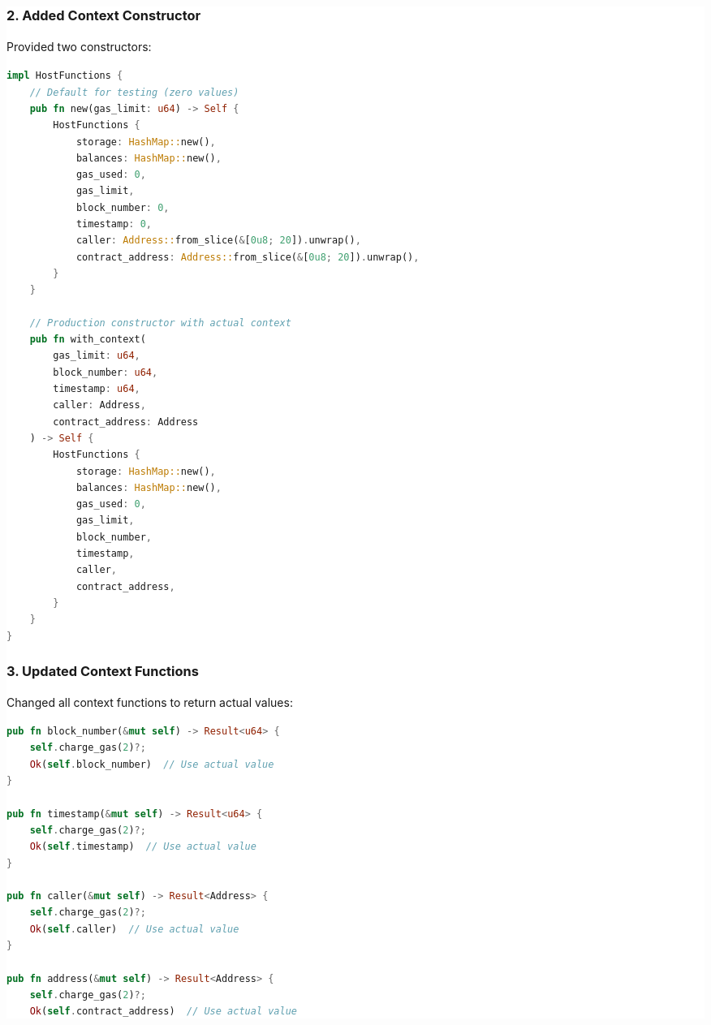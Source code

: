### 2. Added Context Constructor

Provided two constructors:

```rust
impl HostFunctions {
    // Default for testing (zero values)
    pub fn new(gas_limit: u64) -> Self {
        HostFunctions {
            storage: HashMap::new(),
            balances: HashMap::new(),
            gas_used: 0,
            gas_limit,
            block_number: 0,
            timestamp: 0,
            caller: Address::from_slice(&[0u8; 20]).unwrap(),
            contract_address: Address::from_slice(&[0u8; 20]).unwrap(),
        }
    }

    // Production constructor with actual context
    pub fn with_context(
        gas_limit: u64, 
        block_number: u64, 
        timestamp: u64, 
        caller: Address, 
        contract_address: Address
    ) -> Self {
        HostFunctions {
            storage: HashMap::new(),
            balances: HashMap::new(),
            gas_used: 0,
            gas_limit,
            block_number,
            timestamp,
            caller,
            contract_address,
        }
    }
}
```

### 3. Updated Context Functions

Changed all context functions to return actual values:

```rust
pub fn block_number(&mut self) -> Result<u64> {
    self.charge_gas(2)?;
    Ok(self.block_number)  // Use actual value
}

pub fn timestamp(&mut self) -> Result<u64> {
    self.charge_gas(2)?;
    Ok(self.timestamp)  // Use actual value
}

pub fn caller(&mut self) -> Result<Address> {
    self.charge_gas(2)?;
    Ok(self.caller)  // Use actual value
}

pub fn address(&mut self) -> Result<Address> {
    self.charge_gas(2)?;
    Ok(self.contract_address)  // Use actual value
```